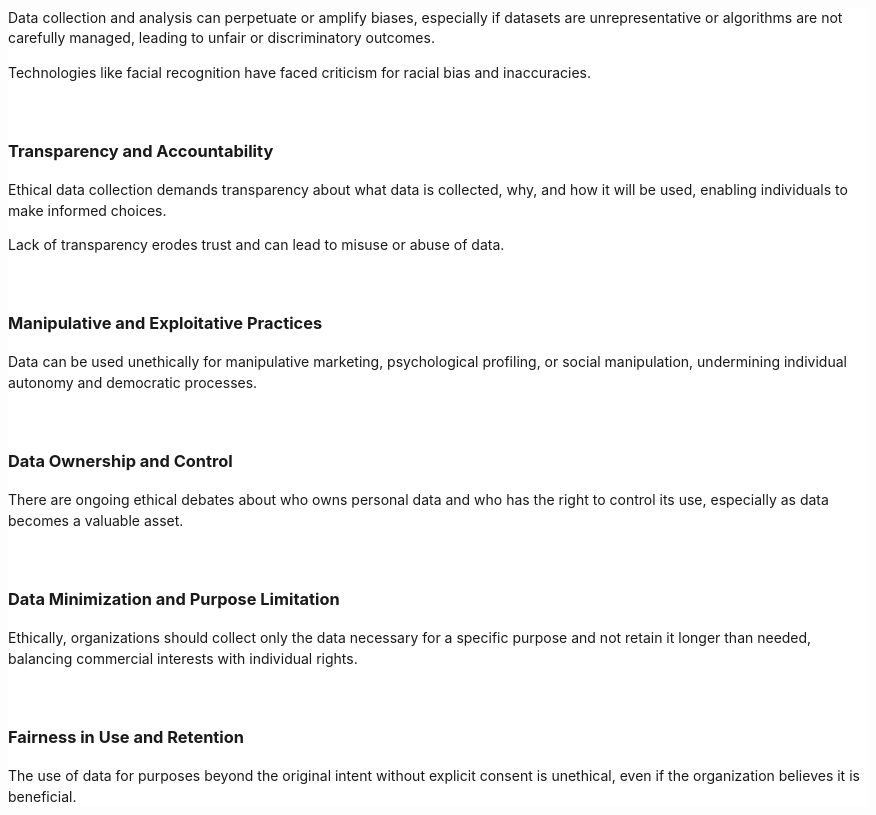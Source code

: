 Data collection and analysis can perpetuate or amplify biases, especially if datasets are unrepresentative or algorithms are not carefully managed, leading to unfair or discriminatory outcomes.

Technologies like facial recognition have faced criticism for racial bias and inaccuracies.

<iframe width="560" height="315" src="https://www.youtube.com/embed/W6rC7EzBPdo?si=xaDsLnm2vhGI6qBE" title="YouTube video player" frameborder="0" allow="accelerometer; autoplay; clipboard-write; encrypted-media; gyroscope; picture-in-picture; web-share" referrerpolicy="strict-origin-when-cross-origin" allowfullscreen></iframe><p>&nbsp;</p>

### Transparency and Accountability

Ethical data collection demands transparency about what data is collected, why, and how it will be used, enabling individuals to make informed choices.

Lack of transparency erodes trust and can lead to misuse or abuse of data.

<iframe width="560" height="315" src="https://www.youtube.com/embed/nP1ENb5Oz0Y?si=r-SC_9XJjaF_Im9n" title="YouTube video player" frameborder="0" allow="accelerometer; autoplay; clipboard-write; encrypted-media; gyroscope; picture-in-picture; web-share" referrerpolicy="strict-origin-when-cross-origin" allowfullscreen></iframe><p>&nbsp;</p>

### Manipulative and Exploitative Practices

Data can be used unethically for manipulative marketing, psychological profiling, or social manipulation, undermining individual autonomy and democratic processes.

<iframe width="560" height="315" src="https://www.youtube.com/embed/olysFQkYkCA?si=y0gsU-1UmbPFEyMx" title="YouTube video player" frameborder="0" allow="accelerometer; autoplay; clipboard-write; encrypted-media; gyroscope; picture-in-picture; web-share" referrerpolicy="strict-origin-when-cross-origin" allowfullscreen></iframe><p>&nbsp;</p>

### Data Ownership and Control

There are ongoing ethical debates about who owns personal data and who has the right to control its use, especially as data becomes a valuable asset.

<iframe width="560" height="315" src="https://www.youtube.com/embed/XAPNMcgMTks?si=6Zk_lC5BoQD7fQp9" title="YouTube video player" frameborder="0" allow="accelerometer; autoplay; clipboard-write; encrypted-media; gyroscope; picture-in-picture; web-share" referrerpolicy="strict-origin-when-cross-origin" allowfullscreen></iframe><p>&nbsp;</p>

### Data Minimization and Purpose Limitation

Ethically, organizations should collect only the data necessary for a specific purpose and not retain it longer than needed, balancing commercial interests with individual rights.

<iframe width="560" height="315" src="https://www.youtube-nocookie.com/embed/MKCrpruBH_Q?si=bLTMBsOdMIhCyrn-" title="YouTube video player" frameborder="0" allow="accelerometer; autoplay; clipboard-write; encrypted-media; gyroscope; picture-in-picture; web-share" referrerpolicy="strict-origin-when-cross-origin" allowfullscreen></iframe><p>&nbsp;</p>

### Fairness in Use and Retention

The use of data for purposes beyond the original intent without explicit consent is unethical, even if the organization believes it is beneficial.
